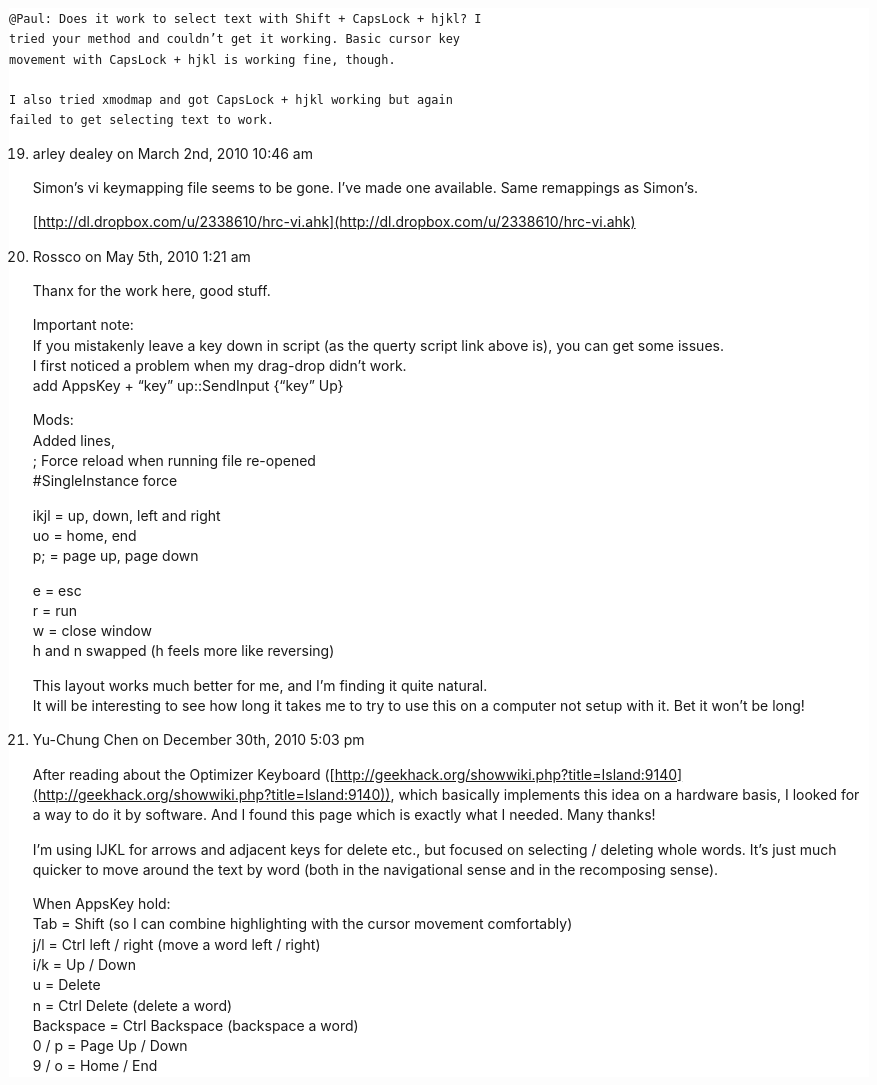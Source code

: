     @Paul: Does it work to select text with Shift + CapsLock + hjkl? I
    tried your method and couldn’t get it working. Basic cursor key
    movement with CapsLock + hjkl is working fine, though.

    I also tried xmodmap and got CapsLock + hjkl working but again
    failed to get selecting text to work.

19. arley dealey on March 2nd, 2010 10:46 am

    Simon’s vi keymapping file seems to be gone. I’ve made one
    available. Same remappings as Simon’s.

    [http://dl.dropbox.com/u/2338610/hrc-vi.ahk](http://dl.dropbox.com/u/2338610/hrc-vi.ahk)

20. Rossco on May 5th, 2010 1:21 am

    Thanx for the work here, good stuff.

    Important note:\
     If you mistakenly leave a key down in script (as the querty script
    link above is), you can get some issues.\
     I first noticed a problem when my drag-drop didn’t work.\
     add AppsKey + “key” up::SendInput {“key” Up}

    Mods:\
     Added lines,\
     ; Force reload when running file re-opened\
     \#SingleInstance force

    ikjl = up, down, left and right\
     uo = home, end\
     p; = page up, page down

    e = esc\
     r = run\
     w = close window\
     h and n swapped (h feels more like reversing)

    This layout works much better for me, and I’m finding it quite
    natural.\
     It will be interesting to see how long it takes me to try to use
    this on a computer not setup with it. Bet it won’t be long!

21. Yu-Chung Chen on December 30th, 2010 5:03 pm

    After reading about the Optimizer Keyboard
    ([http://geekhack.org/showwiki.php?title=Island:9140](http://geekhack.org/showwiki.php?title=Island:9140)),
    which basically implements this idea on a hardware basis, I looked
    for a way to do it by software. And I found this page which is
    exactly what I needed. Many thanks!

    I’m using IJKL for arrows and adjacent keys for delete etc., but
    focused on selecting / deleting whole words. It’s just much quicker
    to move around the text by word (both in the navigational sense and
    in the recomposing sense).

    When AppsKey hold:\
     Tab = Shift (so I can combine highlighting with the cursor movement
    comfortably)\
     j/l = Ctrl left / right (move a word left / right)\
     i/k = Up / Down\
     u = Delete\
     n = Ctrl Delete (delete a word)\
     Backspace = Ctrl Backspace (backspace a word)\
     0 / p = Page Up / Down\
     9 / o = Home / End
